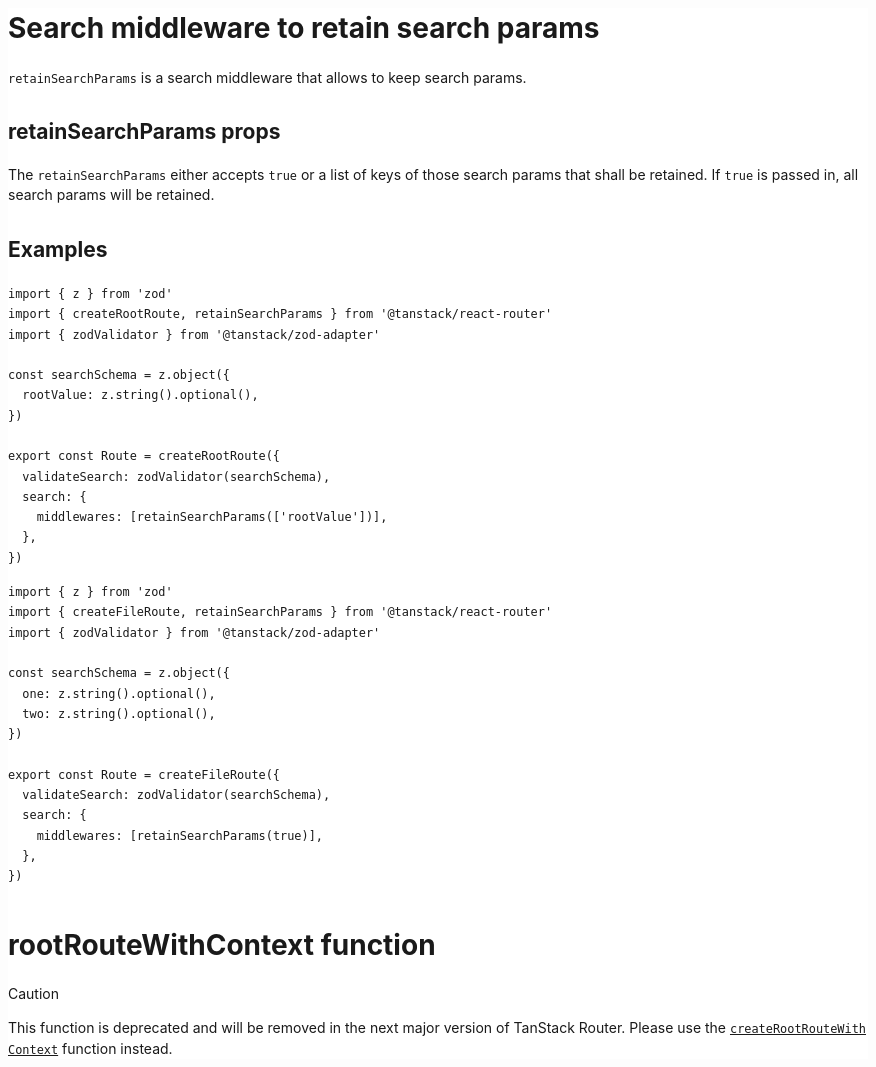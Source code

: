 # Search middleware to retain search params

`retainSearchParams` is a search middleware that allows to keep search params.

## retainSearchParams props

The `retainSearchParams` either accepts `true` or a list of keys of those search params that shall be retained.
If `true` is passed in, all search params will be retained.

## Examples

```tsx
import { z } from 'zod'
import { createRootRoute, retainSearchParams } from '@tanstack/react-router'
import { zodValidator } from '@tanstack/zod-adapter'

const searchSchema = z.object({
  rootValue: z.string().optional(),
})

export const Route = createRootRoute({
  validateSearch: zodValidator(searchSchema),
  search: {
    middlewares: [retainSearchParams(['rootValue'])],
  },
})
```

```tsx
import { z } from 'zod'
import { createFileRoute, retainSearchParams } from '@tanstack/react-router'
import { zodValidator } from '@tanstack/zod-adapter'

const searchSchema = z.object({
  one: z.string().optional(),
  two: z.string().optional(),
})

export const Route = createFileRoute({
  validateSearch: zodValidator(searchSchema),
  search: {
    middlewares: [retainSearchParams(true)],
  },
})
```

# rootRouteWithContext function

> [!CAUTION]
> This function is deprecated and will be removed in the next major version of TanStack Router.
> Please use the [`createRootRouteWithContext`](../createRootRouteWithContextFunction.md) function instead.
